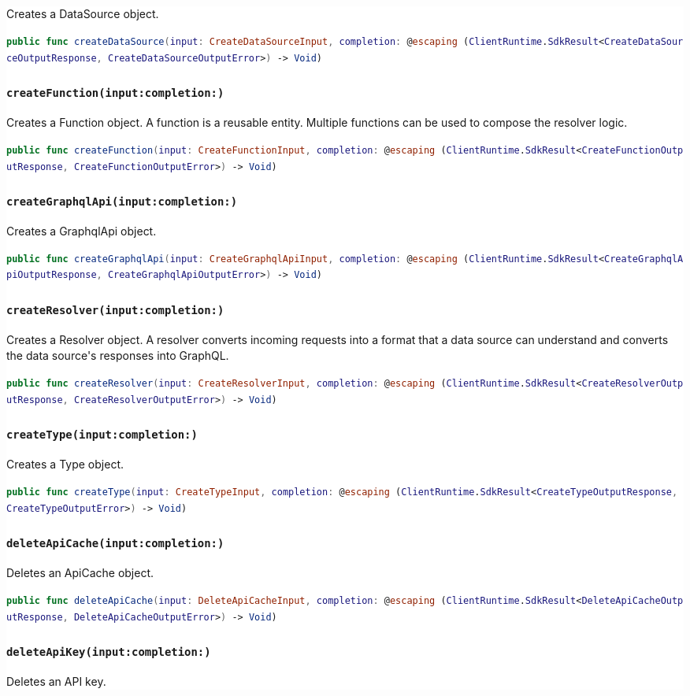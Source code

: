 Creates a DataSource object.

``` swift
public func createDataSource(input: CreateDataSourceInput, completion: @escaping (ClientRuntime.SdkResult<CreateDataSourceOutputResponse, CreateDataSourceOutputError>) -> Void)
```

### `createFunction(input:completion:)`

Creates a Function object. A function is a reusable entity. Multiple functions can be used to compose the resolver logic.

``` swift
public func createFunction(input: CreateFunctionInput, completion: @escaping (ClientRuntime.SdkResult<CreateFunctionOutputResponse, CreateFunctionOutputError>) -> Void)
```

### `createGraphqlApi(input:completion:)`

Creates a GraphqlApi object.

``` swift
public func createGraphqlApi(input: CreateGraphqlApiInput, completion: @escaping (ClientRuntime.SdkResult<CreateGraphqlApiOutputResponse, CreateGraphqlApiOutputError>) -> Void)
```

### `createResolver(input:completion:)`

Creates a Resolver object. A resolver converts incoming requests into a format that a data source can understand and converts the data source's responses into GraphQL.

``` swift
public func createResolver(input: CreateResolverInput, completion: @escaping (ClientRuntime.SdkResult<CreateResolverOutputResponse, CreateResolverOutputError>) -> Void)
```

### `createType(input:completion:)`

Creates a Type object.

``` swift
public func createType(input: CreateTypeInput, completion: @escaping (ClientRuntime.SdkResult<CreateTypeOutputResponse, CreateTypeOutputError>) -> Void)
```

### `deleteApiCache(input:completion:)`

Deletes an ApiCache object.

``` swift
public func deleteApiCache(input: DeleteApiCacheInput, completion: @escaping (ClientRuntime.SdkResult<DeleteApiCacheOutputResponse, DeleteApiCacheOutputError>) -> Void)
```

### `deleteApiKey(input:completion:)`

Deletes an API key.
